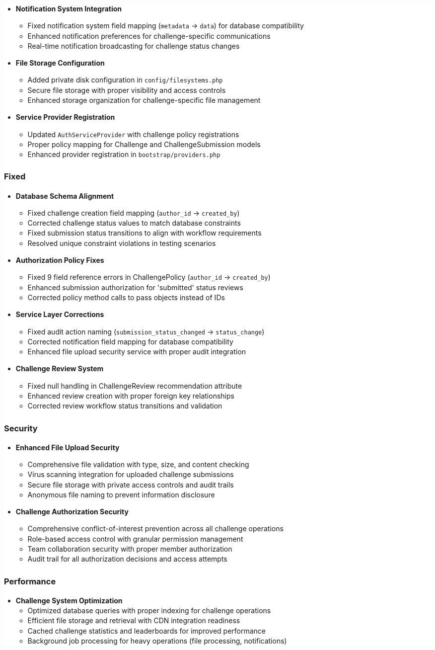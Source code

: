 - **Notification System Integration**
  - Fixed notification system field mapping (`metadata` → `data`) for database compatibility
  - Enhanced notification preferences for challenge-specific communications
  - Real-time notification broadcasting for challenge status changes

- **File Storage Configuration**
  - Added private disk configuration in `config/filesystems.php`
  - Secure file storage with proper visibility and access controls
  - Enhanced storage organization for challenge-specific file management

- **Service Provider Registration**
  - Updated `AuthServiceProvider` with challenge policy registrations
  - Proper policy mapping for Challenge and ChallengeSubmission models
  - Enhanced provider registration in `bootstrap/providers.php`

### Fixed
- **Database Schema Alignment**
  - Fixed challenge creation field mapping (`author_id` → `created_by`)
  - Corrected challenge status values to match database constraints
  - Fixed submission status transitions to align with workflow requirements
  - Resolved unique constraint violations in testing scenarios

- **Authorization Policy Fixes**
  - Fixed 9 field reference errors in ChallengePolicy (`author_id` → `created_by`)
  - Enhanced submission authorization for 'submitted' status reviews
  - Corrected policy method calls to pass objects instead of IDs

- **Service Layer Corrections**
  - Fixed audit action naming (`submission_status_changed` → `status_change`)
  - Corrected notification field mapping for database compatibility
  - Enhanced file upload security service with proper audit integration

- **Challenge Review System**
  - Fixed null handling in ChallengeReview recommendation attribute
  - Enhanced review creation with proper foreign key relationships
  - Corrected review workflow status transitions and validation

### Security
- **Enhanced File Upload Security**
  - Comprehensive file validation with type, size, and content checking
  - Virus scanning integration for uploaded challenge submissions
  - Secure file storage with private access controls and audit trails
  - Anonymous file naming to prevent information disclosure

- **Challenge Authorization Security**
  - Comprehensive conflict-of-interest prevention across all challenge operations
  - Role-based access control with granular permission management
  - Team collaboration security with proper member authorization
  - Audit trail for all authorization decisions and access attempts

### Performance
- **Challenge System Optimization**
  - Optimized database queries with proper indexing for challenge operations
  - Efficient file storage and retrieval with CDN integration readiness
  - Cached challenge statistics and leaderboards for improved performance
  - Background job processing for heavy operations (file processing, notifications)
